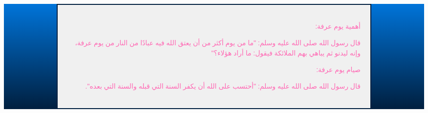 <!DOCTYPE html>
<html lang="ar">
<head>
    <meta charset="UTF-8">
    <meta name="viewport" content="width=device-width, initial-scale=1.0">
    <title>Ta-1948</title>
    <style>
        body {
            margin: 0;
            padding: 0;
            background: linear-gradient(to bottom, #0074D9, #001f3f);
            font-family: Arial, sans-serif;
        }
        .container {
            width: 80%;
            max-width: 600px;
            margin: 50px auto;
            background-color: #f0f0f0;
            border: 2px solid #001f3f;
            padding: 20px;
            direction: rtl;
            text-align: right;
            color: #FF69B4;
        }
        /* Add this CSS to create twinkling stars effect */
        @keyframes twinkling {
            0% {
                opacity: 0;
            }
            50% {
                opacity: 1;
            }
            100% {
                opacity: 0;
            }
        }
        .star {
            width: 1px;
            height: 1px;
            background: transparent;
            box-shadow: 1000px 1000px #fff,
                        1200px 1200px #fff,
                        1400px 1400px #fff,
                        1600px 1600px #fff,
                        1800px 1800px #fff;
            animation: twinkling 2s infinite ease-in-out;
        }
    </style>
</head>
<body>
    <div class="container">
        <p>أهمية يوم عرفة:</p>
        <p>قال رسول الله صلى الله عليه وسلم: "ما من يوم أكثر من أن يعتق الله فيه عبادًا من النار من يوم عرفة، وإنه ليدنو ثم يباهي بهم الملائكة فيقول: ما أراد هؤلاء؟"</p>
        <p>صيام يوم عرفة:</p>
        <p>قال رسول الله صلى الله عليه وسلم: "أحتسب على الله أن يكفر السنة التي قبله والسنة التي بعده".</p>
        <!-- Add a div with class 'star' to create twinkling stars -->
        <div class="star"></div>
    </div>
</body>
</html>
